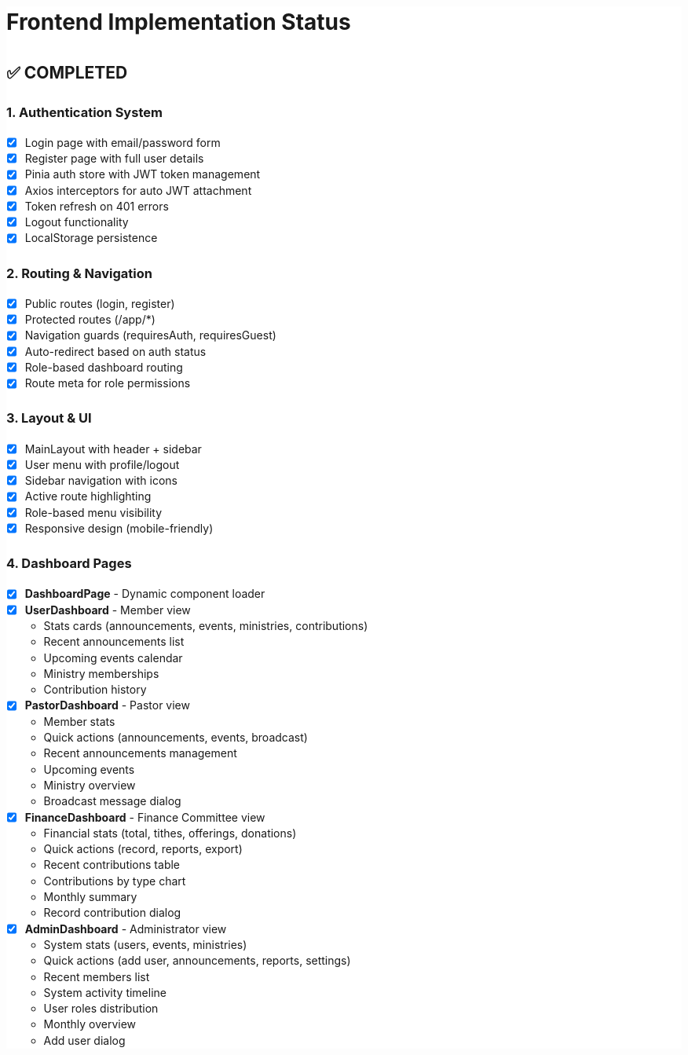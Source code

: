 # Frontend Implementation Status

## ✅ COMPLETED

### 1. Authentication System
- [x] Login page with email/password form
- [x] Register page with full user details
- [x] Pinia auth store with JWT token management
- [x] Axios interceptors for auto JWT attachment
- [x] Token refresh on 401 errors
- [x] Logout functionality
- [x] LocalStorage persistence

### 2. Routing & Navigation
- [x] Public routes (login, register)
- [x] Protected routes (/app/*)
- [x] Navigation guards (requiresAuth, requiresGuest)
- [x] Auto-redirect based on auth status
- [x] Role-based dashboard routing
- [x] Route meta for role permissions

### 3. Layout & UI
- [x] MainLayout with header + sidebar
- [x] User menu with profile/logout
- [x] Sidebar navigation with icons
- [x] Active route highlighting
- [x] Role-based menu visibility
- [x] Responsive design (mobile-friendly)

### 4. Dashboard Pages
- [x] **DashboardPage** - Dynamic component loader
- [x] **UserDashboard** - Member view
  - Stats cards (announcements, events, ministries, contributions)
  - Recent announcements list
  - Upcoming events calendar
  - Ministry memberships
  - Contribution history
- [x] **PastorDashboard** - Pastor view
  - Member stats
  - Quick actions (announcements, events, broadcast)
  - Recent announcements management
  - Upcoming events
  - Ministry overview
  - Broadcast message dialog
- [x] **FinanceDashboard** - Finance Committee view
  - Financial stats (total, tithes, offerings, donations)
  - Quick actions (record, reports, export)
  - Recent contributions table
  - Contributions by type chart
  - Monthly summary
  - Record contribution dialog
- [x] **AdminDashboard** - Administrator view
  - System stats (users, events, ministries)
  - Quick actions (add user, announcements, reports, settings)
  - Recent members list
  - System activity timeline
  - User roles distribution
  - Monthly overview
  - Add user dialog
